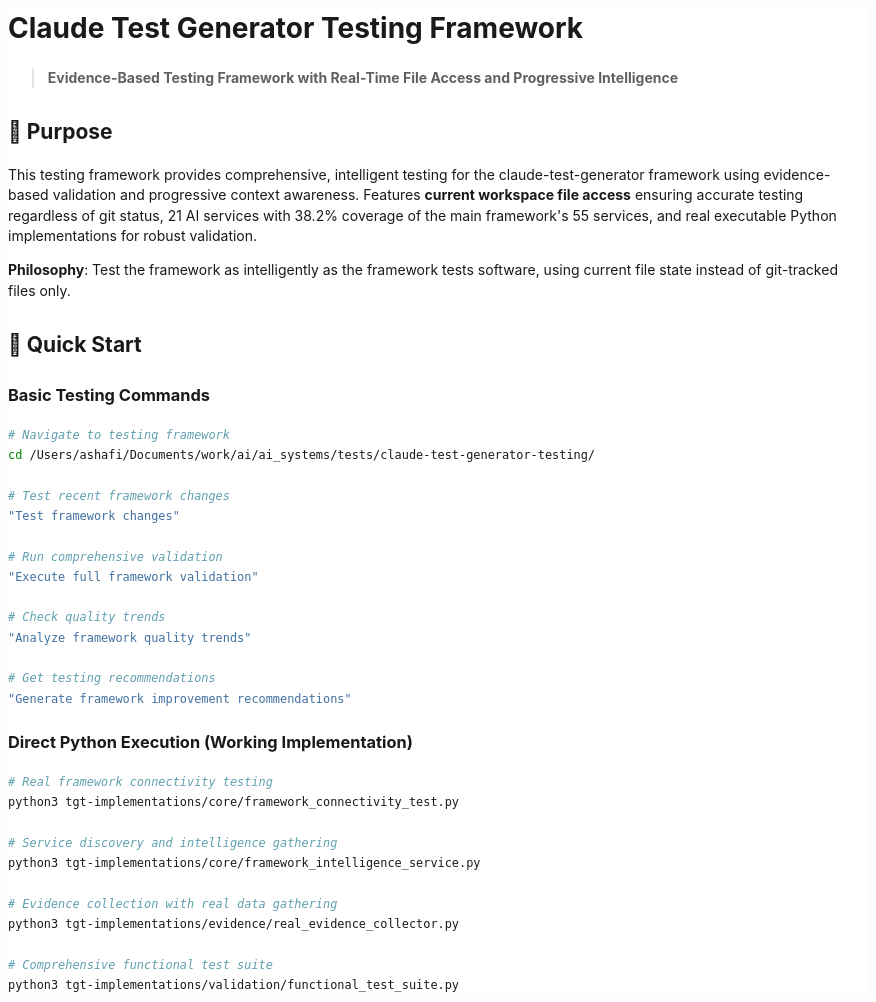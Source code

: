 # Claude Test Generator Testing Framework

> **Evidence-Based Testing Framework with Real-Time File Access and Progressive Intelligence**

## 🎯 Purpose

This testing framework provides comprehensive, intelligent testing for the claude-test-generator framework using evidence-based validation and progressive context awareness. Features **current workspace file access** ensuring accurate testing regardless of git status, 21 AI services with 38.2% coverage of the main framework's 55 services, and real executable Python implementations for robust validation.

**Philosophy**: Test the framework as intelligently as the framework tests software, using current file state instead of git-tracked files only.

## 🚀 Quick Start

### Basic Testing Commands

```bash
# Navigate to testing framework
cd /Users/ashafi/Documents/work/ai/ai_systems/tests/claude-test-generator-testing/

# Test recent framework changes
"Test framework changes"

# Run comprehensive validation
"Execute full framework validation"

# Check quality trends
"Analyze framework quality trends"

# Get testing recommendations
"Generate framework improvement recommendations"
```

### Direct Python Execution (Working Implementation)

```bash
# Real framework connectivity testing
python3 tgt-implementations/core/framework_connectivity_test.py

# Service discovery and intelligence gathering
python3 tgt-implementations/core/framework_intelligence_service.py

# Evidence collection with real data gathering
python3 tgt-implementations/evidence/real_evidence_collector.py

# Comprehensive functional test suite
python3 tgt-implementations/validation/functional_test_suite.py
```
